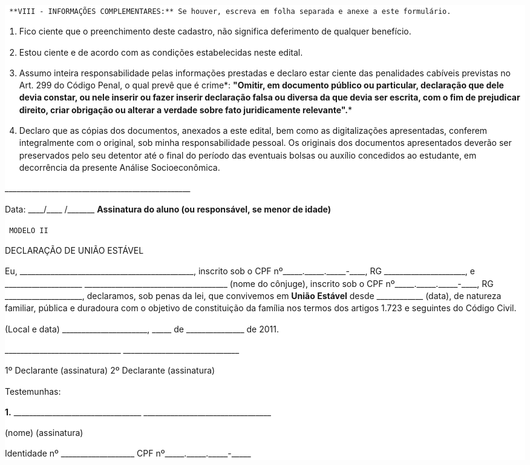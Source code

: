   

  

  

  

  

  

     **VIII - INFORMAÇÕES COMPLEMENTARES:** Se houver, escreva em folha separada e anexe a este formulário.

      

 1. Fico ciente que o preenchimento deste cadastro, não significa deferimento de qualquer benefício.

 2. Estou ciente e de acordo com as condições estabelecidas neste edital.

 3. Assumo inteira responsabilidade pelas informações prestadas e declaro estar ciente das penalidades cabíveis previstas no Art. 299 do Código Penal, o qual prevê que é crime*: **"Omitir, em documento público ou particular, declaração que dele devia constar, ou nele inserir ou fazer inserir declaração falsa ou diversa da que devia ser escrita, com o fim de prejudicar direito, criar obrigação ou alterar a verdade sobre fato juridicamente relevante".***

 4. Declaro que as cópias dos documentos, anexados a este edital, bem como as digitalizações apresentadas, conferem integralmente com o original, sob minha responsabilidade pessoal. Os originais dos documentos apresentados deverão ser preservados pelo seu detentor até o final do período das eventuais bolsas ou auxílio concedidos ao estudante, em decorrência da presente Análise Socioeconômica.

 \_\_\_\_\_\_\_\_\_\_\_\_\_\_\_\_\_\_\_\_\_\_\_\_\_\_\_\_\_\_\_\_\_\_\_\_\_\_\_\_\_\_\_\_\_\_\_\_

 Data: \_\_\_\_/\_\_\_\_ /\_\_\_\_\_\_\_ **Assinatura do aluno (ou responsável, se menor de idade)**

     MODELO II

 DECLARAÇÃO DE UNIÃO ESTÁVEL

 Eu, \_\_\_\_\_\_\_\_\_\_\_\_\_\_\_\_\_\_\_\_\_\_\_\_\_\_\_\_\_\_\_\_\_\_\_\_\_\_\_\_\_\_\_\_\_, inscrito sob o CPF nº\_\_\_\_\_.\_\_\_\_\_.\_\_\_\_\_-\_\_\_\_, RG \_\_\_\_\_\_\_\_\_\_\_\_\_\_\_\_\_\_\_\_\_, e \_\_\_\_\_\_\_\_\_\_\_\_\_\_\_\_\_\_\_\_ \_\_\_\_\_\_\_\_\_\_\_\_\_\_\_\_\_\_\_\_\_\_\_\_\_\_\_\_\_\_\_\_\_\_\_\_\_ (nome do cônjuge), inscrito sob o CPF nº\_\_\_\_\_.\_\_\_\_\_.\_\_\_\_\_-\_\_\_\_, RG \_\_\_\_\_\_\_\_\_\_\_\_\_\_\_\_\_\_\_\_, declaramos, sob penas da lei, que convivemos em **União Estável** desde \_\_\_\_\_\_\_\_\_\_\_\_ (data), de natureza familiar, pública e duradoura com o objetivo de constituição da família nos termos dos artigos 1.723 e seguintes do Código Civil.

 (Local e data) \_\_\_\_\_\_\_\_\_\_\_\_\_\_\_\_\_\_\_\_\_\_, \_\_\_\_\_ de \_\_\_\_\_\_\_\_\_\_\_\_\_\_\_ de 2011.

 \_\_\_\_\_\_\_\_\_\_\_\_\_\_\_\_\_\_\_\_\_\_\_\_\_\_\_\_\_\_ \_\_\_\_\_\_\_\_\_\_\_\_\_\_\_\_\_\_\_\_\_\_\_\_\_\_\_\_\_\_

 1º Declarante (assinatura) 2º Declarante (assinatura)

 Testemunhas:

 **1.** \_\_\_\_\_\_\_\_\_\_\_\_\_\_\_\_\_\_\_\_\_\_\_\_\_\_\_\_\_\_\_\_\_ \_\_\_\_\_\_\_\_\_\_\_\_\_\_\_\_\_\_\_\_\_\_\_\_\_\_\_\_\_\_\_\_\_

 (nome) (assinatura)

 Identidade nº \_\_\_\_\_\_\_\_\_\_\_\_\_\_\_\_\_\_\_ CPF nº\_\_\_\_\_.\_\_\_\_\_.\_\_\_\_\_-\_\_\_\_\_
